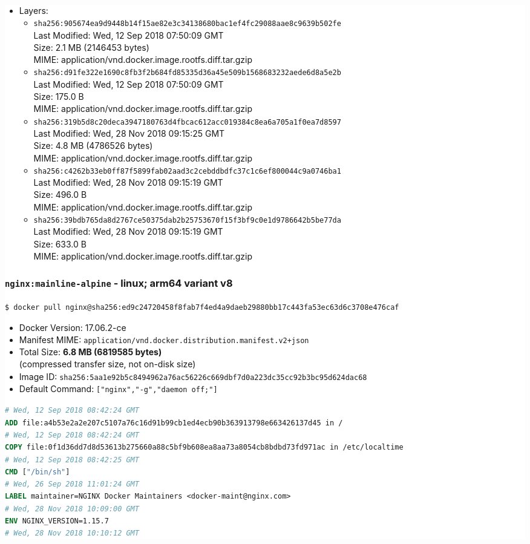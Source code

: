 
-	Layers:
	-	`sha256:905674ea9d9448b14f15ae82e3c34138680bac1ef4fc29088aae8c9639b502fe`  
		Last Modified: Wed, 12 Sep 2018 07:50:09 GMT  
		Size: 2.1 MB (2146453 bytes)  
		MIME: application/vnd.docker.image.rootfs.diff.tar.gzip
	-	`sha256:d91fe322e1690c8fb3f2b684fd85335d36a45e509b1568683232aede6d8a5e2b`  
		Last Modified: Wed, 12 Sep 2018 07:50:09 GMT  
		Size: 175.0 B  
		MIME: application/vnd.docker.image.rootfs.diff.tar.gzip
	-	`sha256:319b5d8c20deca3947180763d4fbcac612acc019384c8ea6a705a1f0ea7d8597`  
		Last Modified: Wed, 28 Nov 2018 09:15:25 GMT  
		Size: 4.8 MB (4786526 bytes)  
		MIME: application/vnd.docker.image.rootfs.diff.tar.gzip
	-	`sha256:c4262b33eb0ff87f5899fab02aad3c2cebddbdfc37c1c6ef800044c9a0746ba1`  
		Last Modified: Wed, 28 Nov 2018 09:15:19 GMT  
		Size: 496.0 B  
		MIME: application/vnd.docker.image.rootfs.diff.tar.gzip
	-	`sha256:39bdb765da8d2767ce50375dab2b25753670f15f3bf9c0e1d9786642b5be77da`  
		Last Modified: Wed, 28 Nov 2018 09:15:19 GMT  
		Size: 633.0 B  
		MIME: application/vnd.docker.image.rootfs.diff.tar.gzip

### `nginx:mainline-alpine` - linux; arm64 variant v8

```console
$ docker pull nginx@sha256:ed9c24720458f8fab7f4ed4a9daeb29880bb17c443fa53ec63d6c3708e476caf
```

-	Docker Version: 17.06.2-ce
-	Manifest MIME: `application/vnd.docker.distribution.manifest.v2+json`
-	Total Size: **6.8 MB (6819585 bytes)**  
	(compressed transfer size, not on-disk size)
-	Image ID: `sha256:5aa1e92b5c8494962a76ac56226c669dbf7d0a223dc35cc92b3bc95d624dac68`
-	Default Command: `["nginx","-g","daemon off;"]`

```dockerfile
# Wed, 12 Sep 2018 08:42:24 GMT
ADD file:a4b53e2a2e207c5107a76c16d91b99cb1ed4ecb90b363913798e663426137d45 in / 
# Wed, 12 Sep 2018 08:42:24 GMT
COPY file:0f1d36dd7d8d53613b275660a88c5bf9b608ea8aa73a8054cb8bdbd73fd971ac in /etc/localtime 
# Wed, 12 Sep 2018 08:42:25 GMT
CMD ["/bin/sh"]
# Wed, 26 Sep 2018 11:01:24 GMT
LABEL maintainer=NGINX Docker Maintainers <docker-maint@nginx.com>
# Wed, 28 Nov 2018 10:09:00 GMT
ENV NGINX_VERSION=1.15.7
# Wed, 28 Nov 2018 10:10:12 GMT
```